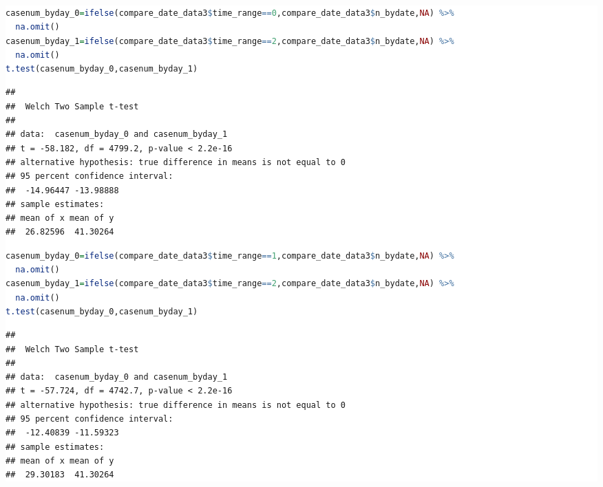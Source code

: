 ``` r
casenum_byday_0=ifelse(compare_date_data3$time_range==0,compare_date_data3$n_bydate,NA) %>% 
  na.omit()
casenum_byday_1=ifelse(compare_date_data3$time_range==2,compare_date_data3$n_bydate,NA) %>% 
  na.omit()
t.test(casenum_byday_0,casenum_byday_1)
```

    ## 
    ##  Welch Two Sample t-test
    ## 
    ## data:  casenum_byday_0 and casenum_byday_1
    ## t = -58.182, df = 4799.2, p-value < 2.2e-16
    ## alternative hypothesis: true difference in means is not equal to 0
    ## 95 percent confidence interval:
    ##  -14.96447 -13.98888
    ## sample estimates:
    ## mean of x mean of y 
    ##  26.82596  41.30264

``` r
casenum_byday_0=ifelse(compare_date_data3$time_range==1,compare_date_data3$n_bydate,NA) %>% 
  na.omit()
casenum_byday_1=ifelse(compare_date_data3$time_range==2,compare_date_data3$n_bydate,NA) %>% 
  na.omit()
t.test(casenum_byday_0,casenum_byday_1)
```

    ## 
    ##  Welch Two Sample t-test
    ## 
    ## data:  casenum_byday_0 and casenum_byday_1
    ## t = -57.724, df = 4742.7, p-value < 2.2e-16
    ## alternative hypothesis: true difference in means is not equal to 0
    ## 95 percent confidence interval:
    ##  -12.40839 -11.59323
    ## sample estimates:
    ## mean of x mean of y 
    ##  29.30183  41.30264
